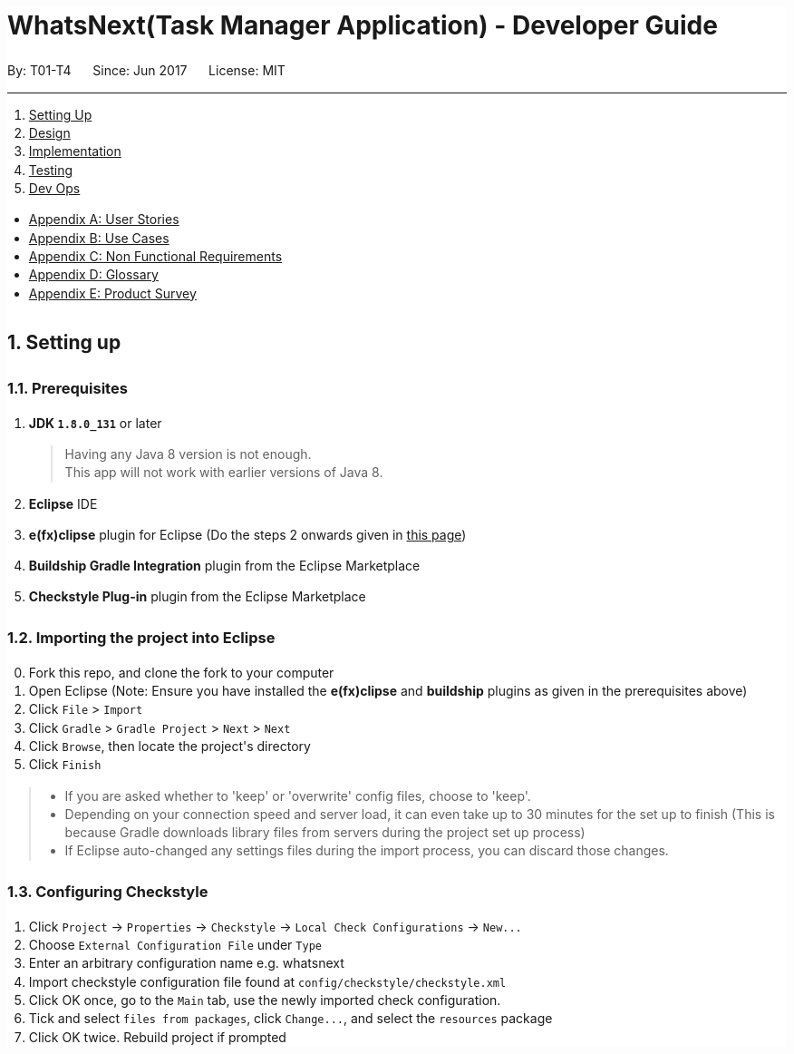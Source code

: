 # WhatsNext(Task Manager Application) - Developer Guide

By: T01-T4  &nbsp;&nbsp;&nbsp;&nbsp;  Since: Jun 2017 &nbsp;&nbsp;&nbsp;&nbsp;  License: MIT

---

1. [Setting Up](#1-setting-up)
2. [Design](#2-design)
3. [Implementation](#3-implementation)
4. [Testing](#4-testing)
5. [Dev Ops](#5-dev-ops)

* [Appendix A: User Stories](#appendix-a--user-stories)
* [Appendix B: Use Cases](#appendix-b--use-cases)
* [Appendix C: Non Functional Requirements](#appendix-c--non-functional-requirements)
* [Appendix D: Glossary](#appendix-d--glossary)
* [Appendix E: Product Survey](#appendix-e--product-survey)

## 1. Setting up

### 1.1. Prerequisites

1. **JDK `1.8.0_131`**  or later<br>

    > Having any Java 8 version is not enough. <br>
    This app will not work with earlier versions of Java 8.

2. **Eclipse** IDE
3. **e(fx)clipse** plugin for Eclipse (Do the steps 2 onwards given in
   [this page](http://www.eclipse.org/efxclipse/install.html#for-the-ambitious))
4. **Buildship Gradle Integration** plugin from the Eclipse Marketplace
5. **Checkstyle Plug-in** plugin from the Eclipse Marketplace

### 1.2. Importing the project into Eclipse

0. Fork this repo, and clone the fork to your computer
1. Open Eclipse (Note: Ensure you have installed the **e(fx)clipse** and **buildship** plugins as given in the prerequisites above)
2. Click `File` > `Import`
3. Click `Gradle` > `Gradle Project` > `Next` > `Next`
4. Click `Browse`, then locate the project's directory
5. Click `Finish`

  > * If you are asked whether to 'keep' or 'overwrite' config files, choose to 'keep'.
  > * Depending on your connection speed and server load, it can even take up to 30 minutes for the set up to finish
      (This is because Gradle downloads library files from servers during the project set up process)
  > * If Eclipse auto-changed any settings files during the import process, you can discard those changes.

### 1.3. Configuring Checkstyle
1. Click `Project` -> `Properties` -> `Checkstyle` -> `Local Check Configurations` -> `New...`
2. Choose `External Configuration File` under `Type`
3. Enter an arbitrary configuration name e.g. whatsnext
4. Import checkstyle configuration file found at `config/checkstyle/checkstyle.xml`
5. Click OK once, go to the `Main` tab, use the newly imported check configuration.
6. Tick and select `files from packages`, click `Change...`, and select the `resources` package
7. Click OK twice. Rebuild project if prompted
